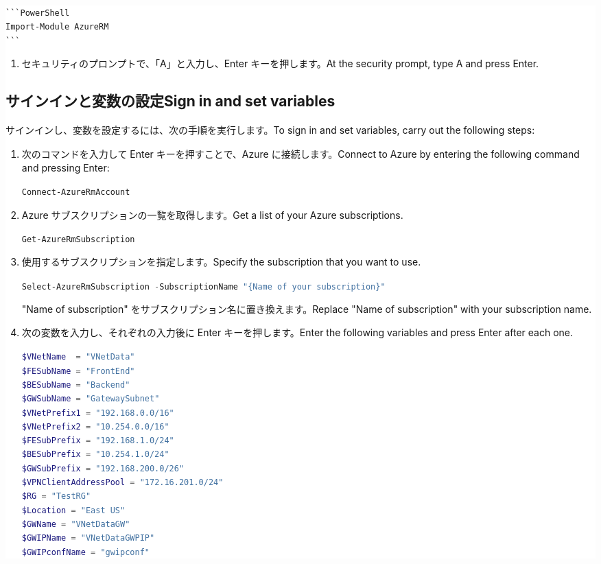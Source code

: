     ```PowerShell
    Import-Module AzureRM
    ```

1. <span data-ttu-id="ab690-117">セキュリティのプロンプトで、「A」と入力し、Enter キーを押します。</span><span class="sxs-lookup"><span data-stu-id="ab690-117">At the security prompt, type A and press Enter.</span></span>

## <a name="sign-in-and-set-variables"></a><span data-ttu-id="ab690-118">サインインと変数の設定</span><span class="sxs-lookup"><span data-stu-id="ab690-118">Sign in and set variables</span></span>

<span data-ttu-id="ab690-119">サインインし、変数を設定するには、次の手順を実行します。</span><span class="sxs-lookup"><span data-stu-id="ab690-119">To sign in and set variables, carry out the following steps:</span></span>

1. <span data-ttu-id="ab690-120">次のコマンドを入力して Enter キーを押すことで、Azure に接続します。</span><span class="sxs-lookup"><span data-stu-id="ab690-120">Connect to Azure by entering the following command and pressing Enter:</span></span>

    ```PowerShell
    Connect-AzureRmAccount
    ```

1. <span data-ttu-id="ab690-121">Azure サブスクリプションの一覧を取得します。</span><span class="sxs-lookup"><span data-stu-id="ab690-121">Get a list of your Azure subscriptions.</span></span>

    ```PowerShell
    Get-AzureRmSubscription
    ```
1. <span data-ttu-id="ab690-122">使用するサブスクリプションを指定します。</span><span class="sxs-lookup"><span data-stu-id="ab690-122">Specify the subscription that you want to use.</span></span>

    ```PowerShell
    Select-AzureRmSubscription -SubscriptionName "{Name of your subscription}"
    ```

    <span data-ttu-id="ab690-123">"Name of subscription" をサブスクリプション名に置き換えます。</span><span class="sxs-lookup"><span data-stu-id="ab690-123">Replace "Name of subscription" with your subscription name.</span></span>

1. <span data-ttu-id="ab690-124">次の変数を入力し、それぞれの入力後に Enter キーを押します。</span><span class="sxs-lookup"><span data-stu-id="ab690-124">Enter the following variables and press Enter after each one.</span></span>

    ```PowerShell
    $VNetName  = "VNetData"
    $FESubName = "FrontEnd"
    $BESubName = "Backend"
    $GWSubName = "GatewaySubnet"
    $VNetPrefix1 = "192.168.0.0/16"
    $VNetPrefix2 = "10.254.0.0/16"
    $FESubPrefix = "192.168.1.0/24"
    $BESubPrefix = "10.254.1.0/24"
    $GWSubPrefix = "192.168.200.0/26"
    $VPNClientAddressPool = "172.16.201.0/24"
    $RG = "TestRG"
    $Location = "East US"
    $GWName = "VNetDataGW"
    $GWIPName = "VNetDataGWPIP"
    $GWIPconfName = "gwipconf"
    ```
